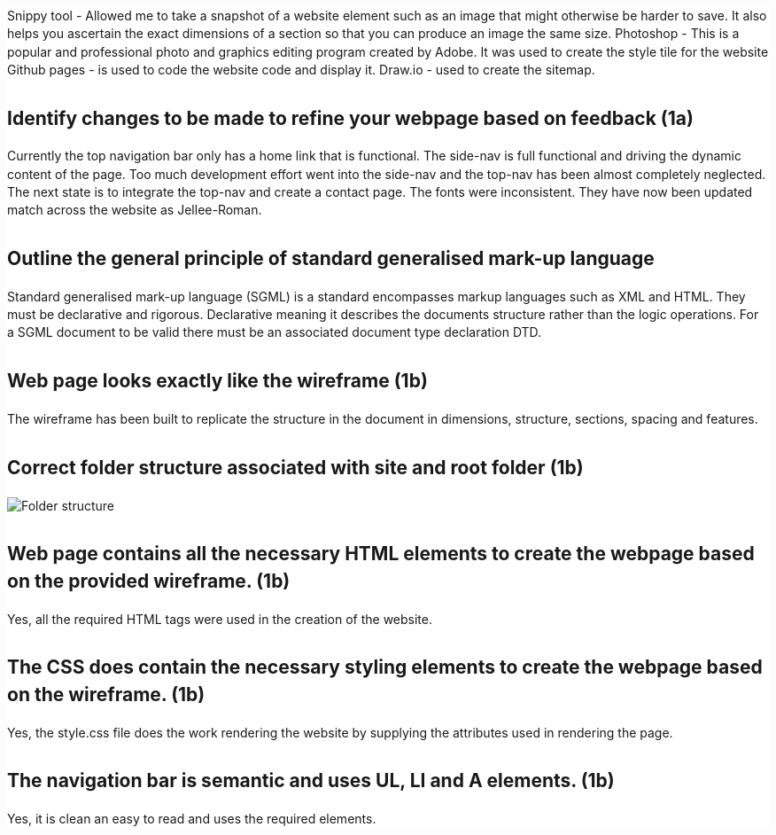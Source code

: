 Snippy tool - Allowed me to take a snapshot of a website element such as an image that might otherwise be harder to save. It also helps you ascertain the exact dimensions of a section so that you can produce an image the same size.
Photoshop - This is a popular and professional photo and graphics editing program created by Adobe. It was used to create the style tile for the website
Github pages - is used to code the website code and display it.
Draw.io - used to create the sitemap.


## Identify changes to be made to refine your webpage based on feedback (1a)

Currently the top navigation bar only has a home link that is functional. The side-nav is full functional and driving the dynamic content of the page.
Too much development effort went into the side-nav and the top-nav has been almost completely neglected. The next state is to integrate the top-nav and create a contact page.
The fonts were inconsistent. They have now been updated match across the website as Jellee-Roman.

## Outline the general principle of standard generalised mark-up language

Standard generalised mark-up language (SGML) is a standard encompasses markup languages such as XML and HTML. They must be declarative and rigorous.  Declarative meaning it describes the documents structure rather than the logic operations. For a SGML document to be valid there must be an associated document type declaration DTD.

## Web page looks exactly like the wireframe (1b)

The wireframe has been built to replicate the structure in the document in dimensions, structure, sections, spacing and features.

## Correct folder structure associated with site and root folder (1b)

![Folder structure](readme_files/folder-structure.png)


## Web page contains all the necessary HTML elements to create the webpage based on the provided wireframe. (1b)
Yes, all the required HTML tags were used in the creation of the website.

## The CSS does contain the necessary styling elements to create the webpage based on the wireframe. (1b)
Yes, the style.css file does the work rendering the website by supplying the attributes used in rendering the page.

## The navigation bar is semantic and uses UL, LI and A elements. (1b)
Yes, it is clean an easy to read and uses the required elements.
